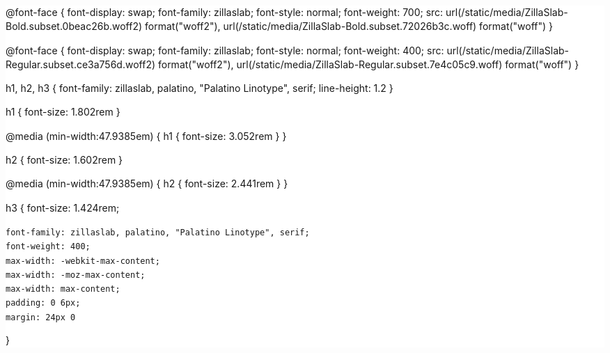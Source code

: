   @font-face {
    font-display: swap;
    font-family: zillaslab;
    font-style: normal;
    font-weight: 700;
    src: url(/static/media/ZillaSlab-Bold.subset.0beac26b.woff2) format("woff2"), url(/static/media/ZillaSlab-Bold.subset.72026b3c.woff) format("woff")
  }

  @font-face {
    font-display: swap;
    font-family: zillaslab;
    font-style: normal;
    font-weight: 400;
    src: url(/static/media/ZillaSlab-Regular.subset.ce3a756d.woff2) format("woff2"), url(/static/media/ZillaSlab-Regular.subset.7e4c05c9.woff) format("woff")
  }

  h1,
  h2,
  h3 {
    font-family: zillaslab, palatino, "Palatino Linotype", serif;
    line-height: 1.2
  }

  h1 {
    font-size: 1.802rem
  }

  @media (min-width:47.9385em) {
    h1 {
      font-size: 3.052rem
    }
  }

  h2 {
    font-size: 1.602rem
  }

  @media (min-width:47.9385em) {
    h2 {
      font-size: 2.441rem
    }
  }

  h3 {
    font-size: 1.424rem;

    font-family: zillaslab, palatino, "Palatino Linotype", serif;
    font-weight: 400;
    max-width: -webkit-max-content;
    max-width: -moz-max-content;
    max-width: max-content;
    padding: 0 6px;
    margin: 24px 0
  }

